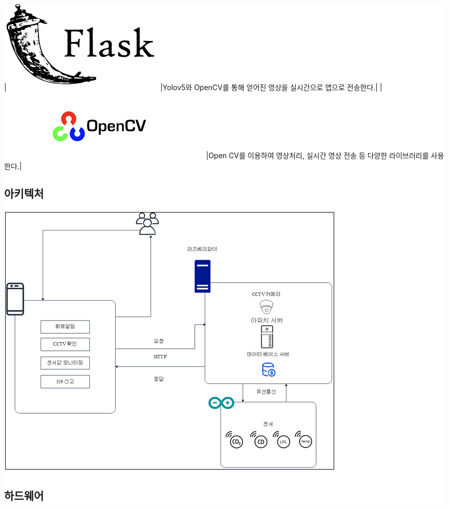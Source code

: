 |<img src="image/플라스크.png">|Yolov5와 OpenCV를 통해 얻어진 영상을 실시간으로 앱으로 전송한다.|
|<img src="image/오픈CV.png">|Open CV를 이용하여 영상처리, 실시간 영상 전송 등 다양한 라이브러리를 사용한다.|

## 아키텍처
<img src="image/아키텍처.png">



## 하드웨어